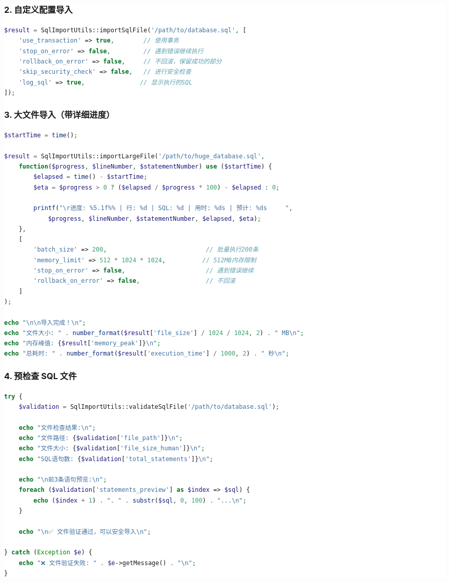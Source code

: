 ### 2. 自定义配置导入

```php
$result = SqlImportUtils::importSqlFile('/path/to/database.sql', [
    'use_transaction' => true,        // 使用事务
    'stop_on_error' => false,         // 遇到错误继续执行
    'rollback_on_error' => false,     // 不回滚，保留成功的部分
    'skip_security_check' => false,   // 进行安全检查
    'log_sql' => true,               // 显示执行的SQL
]);
```

### 3. 大文件导入（带详细进度）

```php
$startTime = time();

$result = SqlImportUtils::importLargeFile('/path/to/huge_database.sql', 
    function($progress, $lineNumber, $statementNumber) use ($startTime) {
        $elapsed = time() - $startTime;
        $eta = $progress > 0 ? ($elapsed / $progress * 100) - $elapsed : 0;
        
        printf("\r进度: %5.1f%% | 行: %d | SQL: %d | 用时: %ds | 预计: %ds     ", 
            $progress, $lineNumber, $statementNumber, $elapsed, $eta);
    },
    [
        'batch_size' => 200,                           // 批量执行200条
        'memory_limit' => 512 * 1024 * 1024,          // 512MB内存限制
        'stop_on_error' => false,                      // 遇到错误继续
        'rollback_on_error' => false,                  // 不回滚
    ]
);

echo "\n\n导入完成！\n";
echo "文件大小: " . number_format($result['file_size'] / 1024 / 1024, 2) . " MB\n";
echo "内存峰值: {$result['memory_peak']}\n";
echo "总耗时: " . number_format($result['execution_time'] / 1000, 2) . " 秒\n";
```

### 4. 预检查 SQL 文件

```php
try {
    $validation = SqlImportUtils::validateSqlFile('/path/to/database.sql');
    
    echo "文件检查结果:\n";
    echo "文件路径: {$validation['file_path']}\n";
    echo "文件大小: {$validation['file_size_human']}\n";
    echo "SQL语句数: {$validation['total_statements']}\n";
    
    echo "\n前3条语句预览:\n";
    foreach ($validation['statements_preview'] as $index => $sql) {
        echo ($index + 1) . ". " . substr($sql, 0, 100) . "...\n";
    }
    
    echo "\n✅ 文件验证通过，可以安全导入\n";
    
} catch (Exception $e) {
    echo "❌ 文件验证失败: " . $e->getMessage() . "\n";
}
```
